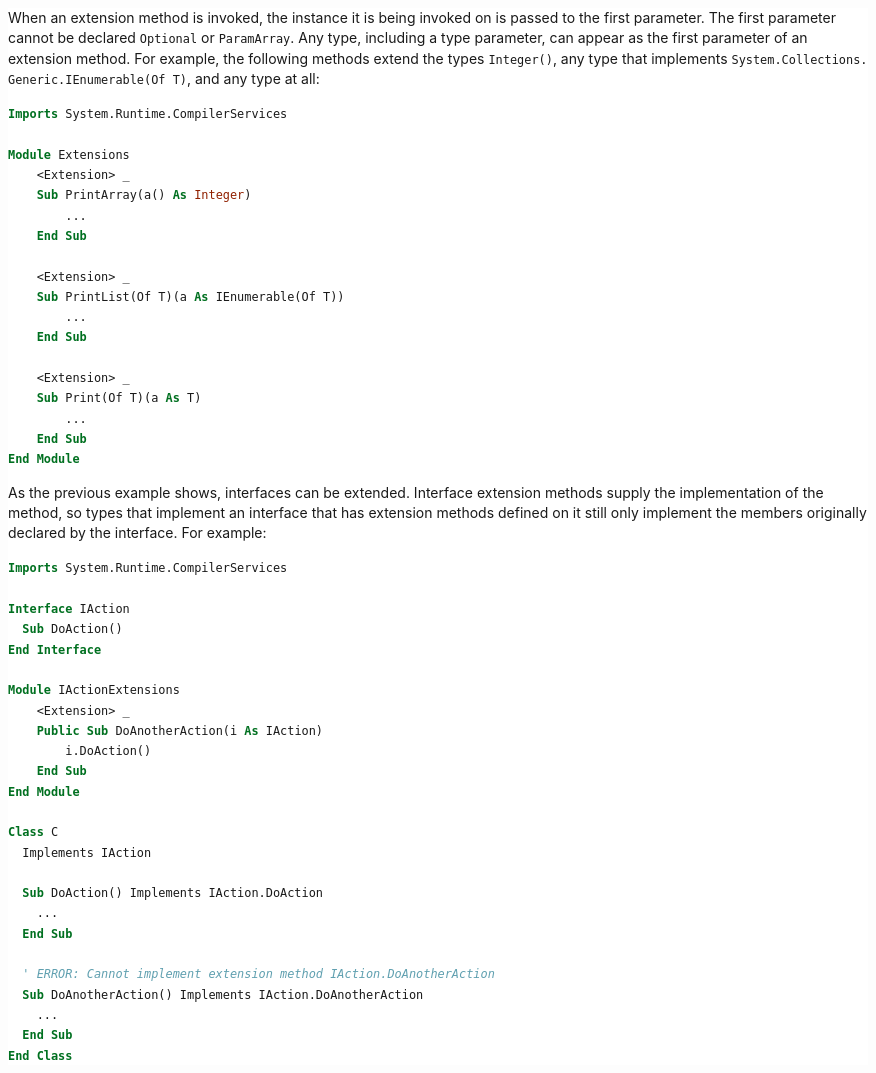 When an extension method is invoked, the instance it is being invoked on is passed to the first parameter. The first parameter cannot be declared `Optional` or `ParamArray`. Any type, including a type parameter, can appear as the first parameter of an extension method. For example, the following methods extend the types `Integer()`, any type that implements `System.Collections.Generic.IEnumerable(Of T)`, and any type at all:

```vb
Imports System.Runtime.CompilerServices

Module Extensions
    <Extension> _
    Sub PrintArray(a() As Integer)
        ...
    End Sub

    <Extension> _
    Sub PrintList(Of T)(a As IEnumerable(Of T))
        ...
    End Sub

    <Extension> _
    Sub Print(Of T)(a As T)
        ...
    End Sub
End Module
```

As the previous example shows, interfaces can be extended. Interface extension methods supply the implementation of the method, so types that implement an interface that has extension methods defined on it still only implement the members originally declared by the interface. For example:

```vb
Imports System.Runtime.CompilerServices

Interface IAction
  Sub DoAction()
End Interface

Module IActionExtensions 
    <Extension> _
    Public Sub DoAnotherAction(i As IAction) 
        i.DoAction()
    End Sub
End Module

Class C
  Implements IAction

  Sub DoAction() Implements IAction.DoAction
    ...
  End Sub

  ' ERROR: Cannot implement extension method IAction.DoAnotherAction
  Sub DoAnotherAction() Implements IAction.DoAnotherAction
    ...
  End Sub
End Class
```
